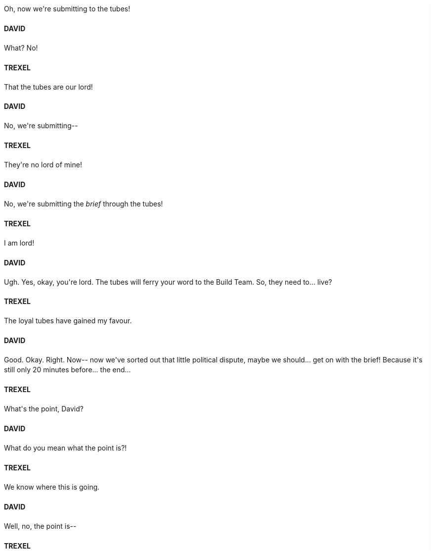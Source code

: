 Oh, now we're submitting to the tubes!

#### DAVID

What? No!

#### TREXEL

That the tubes are our lord!

#### DAVID

No, we're submitting--

#### TREXEL

They're no lord of mine!

#### DAVID

No, we're submitting the *brief* through the tubes!

#### TREXEL

I am lord!

#### DAVID

Ugh. Yes, okay, you're lord. The tubes will ferry your word to the Build Team. So, they need to... live?

#### TREXEL

The loyal tubes have gained my favour.

#### DAVID

Good. Okay. Right. Now-- now we've sorted out that little political dispute, maybe we should... get on with the brief! Because it's still only 20 minutes before... the end...

#### TREXEL

What's the point, David?

#### DAVID

What do you mean what the point is?!

#### TREXEL

We know where this is going.

#### DAVID

Well, no, the point is--

#### TREXEL
